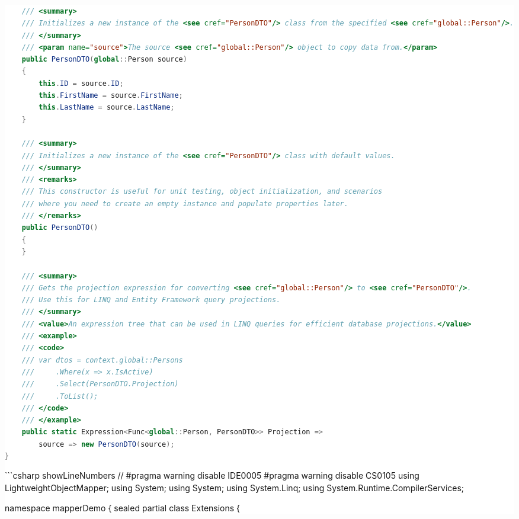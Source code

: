 ```csharp showLineNumbers 
    /// <summary>
    /// Initializes a new instance of the <see cref="PersonDTO"/> class from the specified <see cref="global::Person"/>.
    /// </summary>
    /// <param name="source">The source <see cref="global::Person"/> object to copy data from.</param>
    public PersonDTO(global::Person source)
    {
        this.ID = source.ID;
        this.FirstName = source.FirstName;
        this.LastName = source.LastName;
    }

    /// <summary>
    /// Initializes a new instance of the <see cref="PersonDTO"/> class with default values.
    /// </summary>
    /// <remarks>
    /// This constructor is useful for unit testing, object initialization, and scenarios
    /// where you need to create an empty instance and populate properties later.
    /// </remarks>
    public PersonDTO()
    {
    }

    /// <summary>
    /// Gets the projection expression for converting <see cref="global::Person"/> to <see cref="PersonDTO"/>.
    /// Use this for LINQ and Entity Framework query projections.
    /// </summary>
    /// <value>An expression tree that can be used in LINQ queries for efficient database projections.</value>
    /// <example>
    /// <code>
    /// var dtos = context.global::Persons
    ///     .Where(x => x.IsActive)
    ///     .Select(PersonDTO.Projection)
    ///     .ToList();
    /// </code>
    /// </example>
    public static Expression<Func<global::Person, PersonDTO>> Projection =>
        source => new PersonDTO(source);
}

```
  </TabItem>


<TabItem value="D:\gth\RSCG_Examples\v2\rscg_examples\Facet\src\mapperDemo\obj\GX\LightweightObjectMapper\LightweightObjectMapper.LightweightObjectMapperSourceGenerator\Extensions.Generated.cs" label="Extensions.Generated.cs" >
```csharp showLineNumbers 
// <Auto-Generated/>
#pragma warning disable IDE0005
#pragma warning disable CS0105
using LightweightObjectMapper;
using System;
using System;
using System.Linq;
using System.Runtime.CompilerServices;

namespace mapperDemo
{
    sealed partial class Extensions
    {
```
